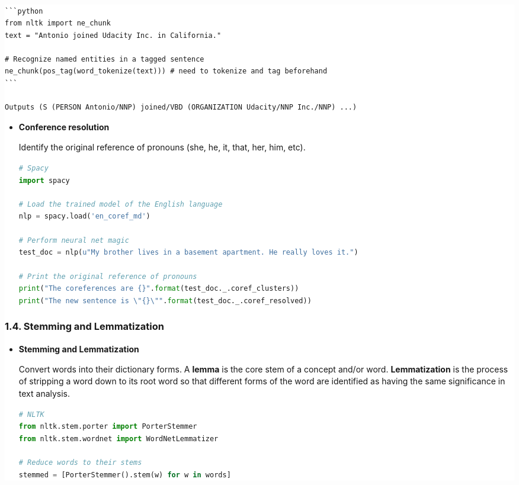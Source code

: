     ```python
    from nltk import ne_chunk
    text = "Antonio joined Udacity Inc. in California."

    # Recognize named entities in a tagged sentence
    ne_chunk(pos_tag(word_tokenize(text))) # need to tokenize and tag beforehand
    ```

    Outputs (S (PERSON Antonio/NNP) joined/VBD (ORGANIZATION Udacity/NNP Inc./NNP) ...)

- **Conference resolution**
  
    Identify the original reference of pronouns (she, he, it, that, her, him, etc).

    ```python
    # Spacy
    import spacy

    # Load the trained model of the English language
    nlp = spacy.load('en_coref_md')

    # Perform neural net magic
    test_doc = nlp(u"My brother lives in a basement apartment. He really loves it.")

    # Print the original reference of pronouns
    print("The coreferences are {}".format(test_doc._.coref_clusters))
    print("The new sentence is \"{}\"".format(test_doc._.coref_resolved))
    ```

### 1.4. Stemming and Lemmatization

- **Stemming and Lemmatization**
  
    Convert words into their dictionary forms. A **lemma** is the core stem of a concept and/or word. **Lemmatization** is the process of stripping a word down to its root word so that different forms of the word are identified as having the same significance in text analysis.

    ```python
    # NLTK
    from nltk.stem.porter import PorterStemmer
    from nltk.stem.wordnet import WordNetLemmatizer

    # Reduce words to their stems
    stemmed = [PorterStemmer().stem(w) for w in words]
